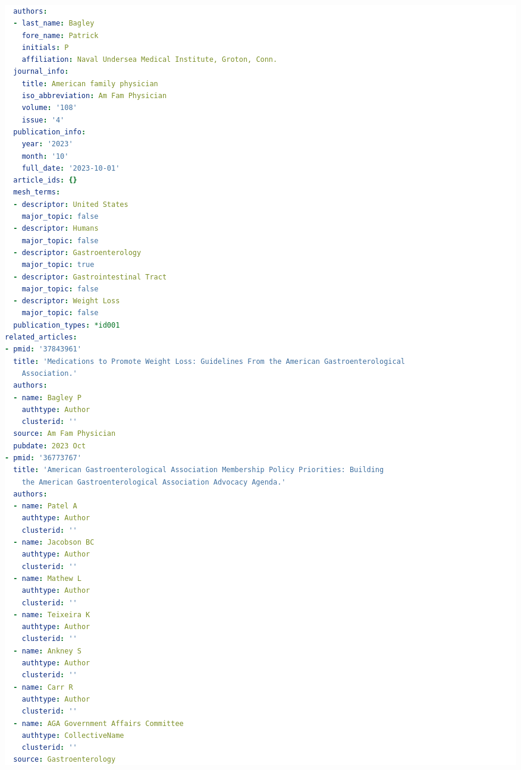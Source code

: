 ```yaml
  authors:
  - last_name: Bagley
    fore_name: Patrick
    initials: P
    affiliation: Naval Undersea Medical Institute, Groton, Conn.
  journal_info:
    title: American family physician
    iso_abbreviation: Am Fam Physician
    volume: '108'
    issue: '4'
  publication_info:
    year: '2023'
    month: '10'
    full_date: '2023-10-01'
  article_ids: {}
  mesh_terms:
  - descriptor: United States
    major_topic: false
  - descriptor: Humans
    major_topic: false
  - descriptor: Gastroenterology
    major_topic: true
  - descriptor: Gastrointestinal Tract
    major_topic: false
  - descriptor: Weight Loss
    major_topic: false
  publication_types: *id001
related_articles:
- pmid: '37843961'
  title: 'Medications to Promote Weight Loss: Guidelines From the American Gastroenterological
    Association.'
  authors:
  - name: Bagley P
    authtype: Author
    clusterid: ''
  source: Am Fam Physician
  pubdate: 2023 Oct
- pmid: '36773767'
  title: 'American Gastroenterological Association Membership Policy Priorities: Building
    the American Gastroenterological Association Advocacy Agenda.'
  authors:
  - name: Patel A
    authtype: Author
    clusterid: ''
  - name: Jacobson BC
    authtype: Author
    clusterid: ''
  - name: Mathew L
    authtype: Author
    clusterid: ''
  - name: Teixeira K
    authtype: Author
    clusterid: ''
  - name: Ankney S
    authtype: Author
    clusterid: ''
  - name: Carr R
    authtype: Author
    clusterid: ''
  - name: AGA Government Affairs Committee
    authtype: CollectiveName
    clusterid: ''
  source: Gastroenterology
```